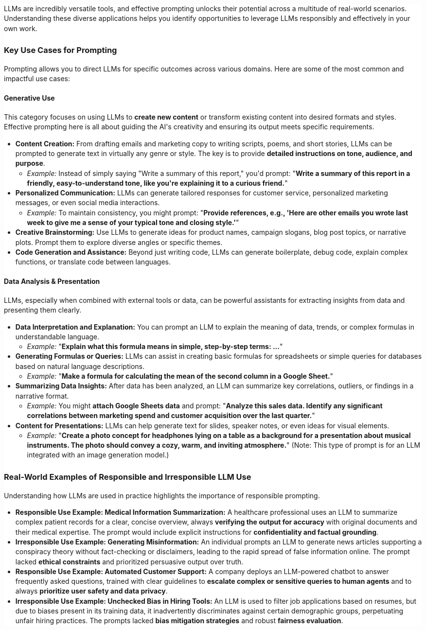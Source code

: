 LLMs are incredibly versatile tools, and effective prompting unlocks their potential across a multitude of real-world scenarios. Understanding these diverse applications helps you identify opportunities to leverage LLMs responsibly and effectively in your own work.
### Key Use Cases for Prompting
Prompting allows you to direct LLMs for specific outcomes across various domains. Here are some of the most common and impactful use cases:
#### Generative Use
This category focuses on using LLMs to **create new content** or transform existing content into desired formats and styles. Effective prompting here is all about guiding the AI's creativity and ensuring its output meets specific requirements.

- **Content Creation:** From drafting emails and marketing copy to writing scripts, poems, and short stories, LLMs can be prompted to generate text in virtually any genre or style. The key is to provide **detailed instructions on tone, audience, and purpose**.
    - _Example:_ Instead of simply saying "Write a summary of this report," you'd prompt: "**Write a summary of this report in a friendly, easy-to-understand tone, like you're explaining it to a curious friend.**"
- **Personalized Communication:** LLMs can generate tailored responses for customer service, personalized marketing messages, or even social media interactions.
    - _Example:_ To maintain consistency, you might prompt: "**Provide references, e.g., 'Here are other emails you wrote last week to give me a sense of your typical tone and closing style.'**"
- **Creative Brainstorming:** Use LLMs to generate ideas for product names, campaign slogans, blog post topics, or narrative plots. Prompt them to explore diverse angles or specific themes.
- **Code Generation and Assistance:** Beyond just writing code, LLMs can generate boilerplate, debug code, explain complex functions, or translate code between languages.
#### Data Analysis & Presentation
LLMs, especially when combined with external tools or data, can be powerful assistants for extracting insights from data and presenting them clearly.
- **Data Interpretation and Explanation:** You can prompt an LLM to explain the meaning of data, trends, or complex formulas in understandable language.
    - _Example:_ "**Explain what this formula means in simple, step-by-step terms: ...**"
- **Generating Formulas or Queries:** LLMs can assist in creating basic formulas for spreadsheets or simple queries for databases based on natural language descriptions.
    - _Example:_ "**Make a formula for calculating the mean of the second column in a Google Sheet.**"
- **Summarizing Data Insights:** After data has been analyzed, an LLM can summarize key correlations, outliers, or findings in a narrative format.
    - _Example:_ You might **attach Google Sheets data** and prompt: "**Analyze this sales data. Identify any significant correlations between marketing spend and customer acquisition over the last quarter.**"
- **Content for Presentations:** LLMs can help generate text for slides, speaker notes, or even ideas for visual elements.
    - _Example:_ "**Create a photo concept for headphones lying on a table as a background for a presentation about musical instruments. The photo should convey a cozy, warm, and inviting atmosphere.**" (Note: This type of prompt is for an LLM integrated with an image generation model.)
### Real-World Examples of Responsible and Irresponsible LLM Use
Understanding how LLMs are used in practice highlights the importance of responsible prompting.
- **Responsible Use Example: Medical Information Summarization:** A healthcare professional uses an LLM to summarize complex patient records for a clear, concise overview, always **verifying the output for accuracy** with original documents and their medical expertise. The prompt would include explicit instructions for **confidentiality and factual grounding**.
- **Irresponsible Use Example: Generating Misinformation:** An individual prompts an LLM to generate news articles supporting a conspiracy theory without fact-checking or disclaimers, leading to the rapid spread of false information online. The prompt lacked **ethical constraints** and prioritized persuasive output over truth.
- **Responsible Use Example: Automated Customer Support:** A company deploys an LLM-powered chatbot to answer frequently asked questions, trained with clear guidelines to **escalate complex or sensitive queries to human agents** and to always **prioritize user safety and data privacy**.
- **Irresponsible Use Example: Unchecked Bias in Hiring Tools:** An LLM is used to filter job applications based on resumes, but due to biases present in its training data, it inadvertently discriminates against certain demographic groups, perpetuating unfair hiring practices. The prompts lacked **bias mitigation strategies** and robust **fairness evaluation**.